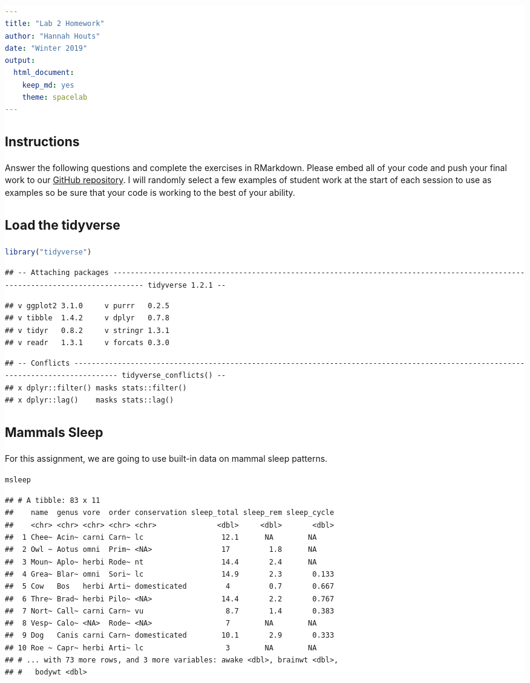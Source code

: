 ```yaml
---
title: "Lab 2 Homework"
author: "Hannah Houts"
date: "Winter 2019"
output:
  html_document:
    keep_md: yes
    theme: spacelab
---
```


## Instructions
Answer the following questions and complete the exercises in RMarkdown. Please embed all of your code and push your final work to our [GitHub repository](https://github.com/FRS417-DataScienceBiologists). I will randomly select a few examples of student work at the start of each session to use as examples so be sure that your code is working to the best of your ability.

## Load the tidyverse

```r
library("tidyverse")
```

```
## -- Attaching packages ------------------------------------------------------------------------------------------------------------------------------- tidyverse 1.2.1 --
```

```
## v ggplot2 3.1.0     v purrr   0.2.5
## v tibble  1.4.2     v dplyr   0.7.8
## v tidyr   0.8.2     v stringr 1.3.1
## v readr   1.3.1     v forcats 0.3.0
```

```
## -- Conflicts ---------------------------------------------------------------------------------------------------------------------------------- tidyverse_conflicts() --
## x dplyr::filter() masks stats::filter()
## x dplyr::lag()    masks stats::lag()
```

## Mammals Sleep
For this assignment, we are going to use built-in data on mammal sleep patterns.  

```r
msleep
```

```
## # A tibble: 83 x 11
##    name  genus vore  order conservation sleep_total sleep_rem sleep_cycle
##    <chr> <chr> <chr> <chr> <chr>              <dbl>     <dbl>       <dbl>
##  1 Chee~ Acin~ carni Carn~ lc                  12.1      NA        NA    
##  2 Owl ~ Aotus omni  Prim~ <NA>                17         1.8      NA    
##  3 Moun~ Aplo~ herbi Rode~ nt                  14.4       2.4      NA    
##  4 Grea~ Blar~ omni  Sori~ lc                  14.9       2.3       0.133
##  5 Cow   Bos   herbi Arti~ domesticated         4         0.7       0.667
##  6 Thre~ Brad~ herbi Pilo~ <NA>                14.4       2.2       0.767
##  7 Nort~ Call~ carni Carn~ vu                   8.7       1.4       0.383
##  8 Vesp~ Calo~ <NA>  Rode~ <NA>                 7        NA        NA    
##  9 Dog   Canis carni Carn~ domesticated        10.1       2.9       0.333
## 10 Roe ~ Capr~ herbi Arti~ lc                   3        NA        NA    
## # ... with 73 more rows, and 3 more variables: awake <dbl>, brainwt <dbl>,
## #   bodywt <dbl>
```